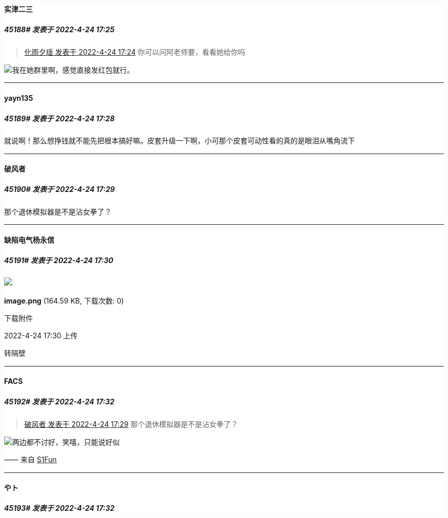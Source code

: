 ####  实津二三  
##### 45188#       发表于 2022-4-24 17:25

<blockquote><a href="httphttps://bbs.saraba1st.com/2b/forum.php?mod=redirect&amp;goto=findpost&amp;pid=55569656&amp;ptid=2056040" target="_blank">化雨夕瑶 发表于 2022-4-24 17:24</a>
你可以问阿老师要，看看她给你吗</blockquote>
<img src="https://static.saraba1st.com/image/smiley/face2017/009.gif" referrerpolicy="no-referrer">我在她群里啊，感觉直接发红包就行。

*****

####  yayn135  
##### 45189#       发表于 2022-4-24 17:28

就说啊！那么想挣钱就不能先把根本搞好嘛。皮套升级一下啊，小可那个皮套可动性看的真的是眼泪从嘴角流下

*****

####  破风者  
##### 45190#       发表于 2022-4-24 17:29

那个退休模拟器是不是沾女拳了？

*****

####  缺陷电气杨永信  
##### 45191#       发表于 2022-4-24 17:30

<img src="https://img.saraba1st.com/forum/202204/24/173001x310hbz9t0fr3cba.png" referrerpolicy="no-referrer">

<strong>image.png</strong> (164.59 KB, 下载次数: 0)

下载附件

2022-4-24 17:30 上传

转隔壁



*****

####  FACS  
##### 45192#       发表于 2022-4-24 17:32

<blockquote><a href="httphttps://bbs.saraba1st.com/2b/forum.php?mod=redirect&amp;goto=findpost&amp;pid=55569724&amp;ptid=2056040" target="_blank">破风者 发表于 2022-4-24 17:29</a>
那个退休模拟器是不是沾女拳了？</blockquote>
<img src="https://static.saraba1st.com/image/smiley/face2017/067.png" referrerpolicy="no-referrer">两边都不讨好，笑嘻，只能说好似

—— 来自 [S1Fun](https://s1fun.koalcat.com)

*****

####  やト  
##### 45193#       发表于 2022-4-24 17:32
